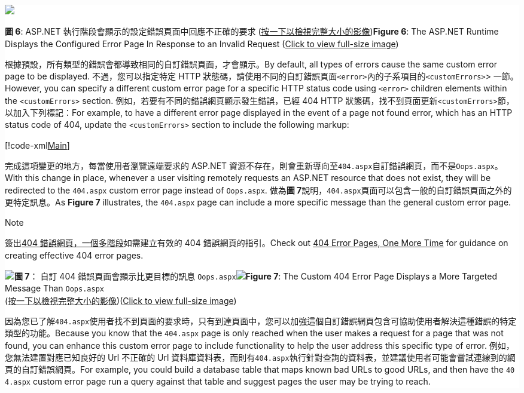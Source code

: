 [![](displaying-a-custom-error-page-cs/_static/image16.png)](displaying-a-custom-error-page-cs/_static/image15.png)

<span data-ttu-id="20caf-223">**圖 6**: ASP.NET 執行階段會顯示的設定錯誤頁面中回應不正確的要求 ([按一下以檢視完整大小的影像](displaying-a-custom-error-page-cs/_static/image17.png))</span><span class="sxs-lookup"><span data-stu-id="20caf-223">**Figure 6**: The ASP.NET Runtime Displays the Configured Error Page In Response to an Invalid Request ([Click to view full-size image](displaying-a-custom-error-page-cs/_static/image17.png))</span></span>

<span data-ttu-id="20caf-224">根據預設，所有類型的錯誤會都導致相同的自訂錯誤頁面，才會顯示。</span><span class="sxs-lookup"><span data-stu-id="20caf-224">By default, all types of errors cause the same custom error page to be displayed.</span></span> <span data-ttu-id="20caf-225">不過，您可以指定特定 HTTP 狀態碼，請使用不同的自訂錯誤頁面`<error>`內的子系項目的`<customErrors>`> 一節。</span><span class="sxs-lookup"><span data-stu-id="20caf-225">However, you can specify a different custom error page for a specific HTTP status code using `<error>` children elements within the `<customErrors>` section.</span></span> <span data-ttu-id="20caf-226">例如，若要有不同的錯誤網頁顯示發生錯誤，已經 404 HTTP 狀態碼，找不到頁面更新`<customErrors>`節，以加入下列標記：</span><span class="sxs-lookup"><span data-stu-id="20caf-226">For example, to have a different error page displayed in the event of a page not found error, which has an HTTP status code of 404, update the `<customErrors>` section to include the following markup:</span></span>

[!code-xml[Main](displaying-a-custom-error-page-cs/samples/sample2.xml)]

<span data-ttu-id="20caf-227">完成這項變更的地方，每當使用者瀏覽遠端要求的 ASP.NET 資源不存在，則會重新導向至`404.aspx`自訂錯誤網頁，而不是`Oops.aspx`。</span><span class="sxs-lookup"><span data-stu-id="20caf-227">With this change in place, whenever a user visiting remotely requests an ASP.NET resource that does not exist, they will be redirected to the `404.aspx` custom error page instead of `Oops.aspx`.</span></span> <span data-ttu-id="20caf-228">做為**圖 7**說明，`404.aspx`頁面可以包含一般的自訂錯誤頁面之外的更特定訊息。</span><span class="sxs-lookup"><span data-stu-id="20caf-228">As **Figure 7** illustrates, the `404.aspx` page can include a more specific message than the general custom error page.</span></span>

> [!NOTE]
> <span data-ttu-id="20caf-229">簽出[404 錯誤網頁，一個多階段](http://www.smashingmagazine.com/2009/01/29/404-error-pages-one-more-time/)如需建立有效的 404 錯誤網頁的指引。</span><span class="sxs-lookup"><span data-stu-id="20caf-229">Check out [404 Error Pages, One More Time](http://www.smashingmagazine.com/2009/01/29/404-error-pages-one-more-time/) for guidance on creating effective 404 error pages.</span></span>


<span data-ttu-id="20caf-230">[![](displaying-a-custom-error-page-cs/_static/image19.png)](displaying-a-custom-error-page-cs/_static/image18.png)**圖 7**： 自訂 404 錯誤頁面會顯示比更目標的訊息 `Oops.aspx`</span><span class="sxs-lookup"><span data-stu-id="20caf-230">[![](displaying-a-custom-error-page-cs/_static/image19.png)](displaying-a-custom-error-page-cs/_static/image18.png)**Figure 7**: The Custom 404 Error Page Displays a More Targeted Message Than `Oops.aspx`</span></span>  
 <span data-ttu-id="20caf-231">([按一下以檢視完整大小的影像](displaying-a-custom-error-page-cs/_static/image20.png))</span><span class="sxs-lookup"><span data-stu-id="20caf-231">([Click to view full-size image](displaying-a-custom-error-page-cs/_static/image20.png))</span></span> 

<span data-ttu-id="20caf-232">因為您已了解`404.aspx`使用者找不到頁面的要求時，只有到達頁面中，您可以加強這個自訂錯誤網頁包含可協助使用者解決這種錯誤的特定類型的功能。</span><span class="sxs-lookup"><span data-stu-id="20caf-232">Because you know that the `404.aspx` page is only reached when the user makes a request for a page that was not found, you can enhance this custom error page to include functionality to help the user address this specific type of error.</span></span> <span data-ttu-id="20caf-233">例如，您無法建置對應已知良好的 Url 不正確的 Url 資料庫資料表，而則有`404.aspx`執行針對查詢的資料表，並建議使用者可能會嘗試連線到的網頁的自訂錯誤網頁。</span><span class="sxs-lookup"><span data-stu-id="20caf-233">For example, you could build a database table that maps known bad URLs to good URLs, and then have the `404.aspx` custom error page run a query against that table and suggest pages the user may be trying to reach.</span></span>
